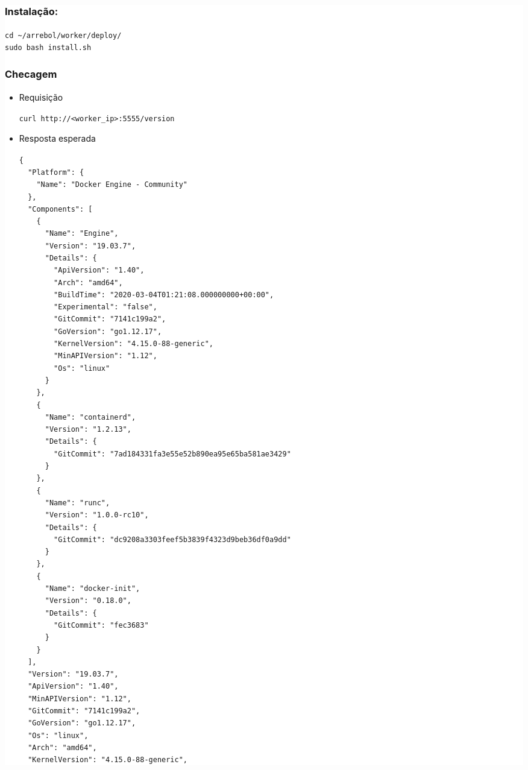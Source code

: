 ### Instalação:
```
cd ~/arrebol/worker/deploy/
sudo bash install.sh
```

### Checagem
* Requisição
    ```
    curl http://<worker_ip>:5555/version
    ```
* Resposta esperada
    ```
    {
      "Platform": {
        "Name": "Docker Engine - Community"
      },
      "Components": [
        {
          "Name": "Engine",
          "Version": "19.03.7",
          "Details": {
            "ApiVersion": "1.40",
            "Arch": "amd64",
            "BuildTime": "2020-03-04T01:21:08.000000000+00:00",
            "Experimental": "false",
            "GitCommit": "7141c199a2",
            "GoVersion": "go1.12.17",
            "KernelVersion": "4.15.0-88-generic",
            "MinAPIVersion": "1.12",
            "Os": "linux"
          }
        },
        {
          "Name": "containerd",
          "Version": "1.2.13",
          "Details": {
            "GitCommit": "7ad184331fa3e55e52b890ea95e65ba581ae3429"
          }
        },
        {
          "Name": "runc",
          "Version": "1.0.0-rc10",
          "Details": {
            "GitCommit": "dc9208a3303feef5b3839f4323d9beb36df0a9dd"
          }
        },
        {
          "Name": "docker-init",
          "Version": "0.18.0",
          "Details": {
            "GitCommit": "fec3683"
          }
        }
      ],
      "Version": "19.03.7",
      "ApiVersion": "1.40",
      "MinAPIVersion": "1.12",
      "GitCommit": "7141c199a2",
      "GoVersion": "go1.12.17",
      "Os": "linux",
      "Arch": "amd64",
      "KernelVersion": "4.15.0-88-generic",